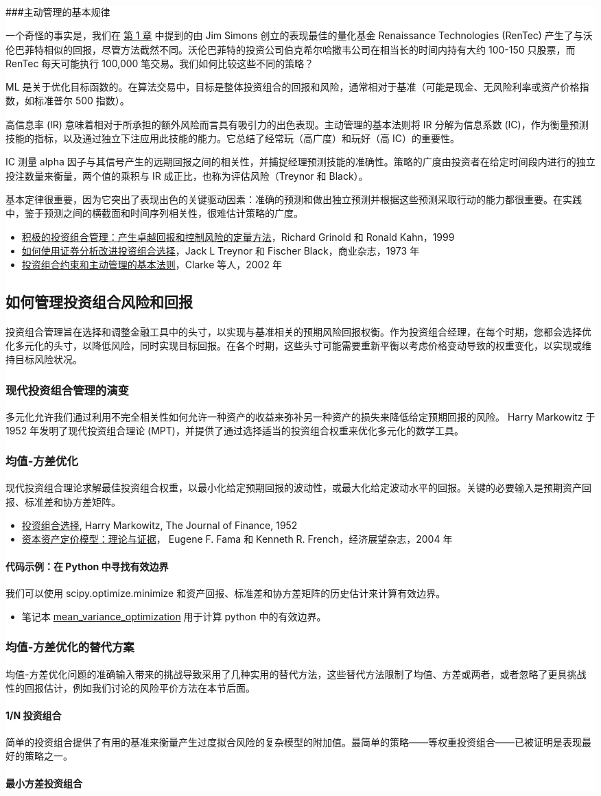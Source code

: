 ###主动管理的基本规律

一个奇怪的事实是，我们在 [第 1 章](../01_machine_learning_for_trading) 中提到的由 Jim Simons 创立的表现最佳的量化基金 Renaissance Technologies (RenTec) 产生了与沃伦巴菲特相似的回报，尽管方法截然不同。沃伦巴菲特的投资公司伯克希尔哈撒韦公司在相当长的时间内持有大约 100-150 只股票，而 RenTec 每天可能执行 100,000 笔交易。我们如何比较这些不同的策略？

ML 是关于优化目标函数的。在算法交易中，目标是整体投资组合的回报和风险，通常相对于基准（可能是现金、无风险利率或资产价格指数，如标准普尔 500 指数）。

高信息率 (IR) 意味着相对于所承担的额外风险而言具有吸引力的出色表现。主动管理的基本法则将 IR 分解为信息系数 (IC)，作为衡量预测技能的指标，以及通过独立下注应用此技能的能力。它总结了经常玩（高广度）和玩好（高 IC）的重要性。

IC 测量 alpha 因子与其信号产生的远期回报之间的相关性，并捕捉经理预测技能的准确性。策略的广度由投资者在给定时间段内进行的独立投注数量来衡量，两个值的乘积与 IR 成正比，也称为评估风险（Treynor 和 Black）。

基本定律很重要，因为它突出了表现出色的关键驱动因素：准确的预测和做出独立预测并根据这些预测采取行动的能力都很重要。在实践中，鉴于预测之间的横截面和时间序列相关性，很难估计策略的广度。

- [积极的投资组合管理：产生卓越回报和控制风险的定量方法](https://www.amazon.com/Active-Portfolio-Management-Quantitative-Controlling/dp/0070248826)，Richard Grinold 和 Ronald Kahn，1999
- [如何使用证券分析改进投资组合选择](https://econpapers.repec.org/article/ucpjnlbus/v_3a46_3ay_3a1973_3ai_3a1_3ap_3a66-86.htm)，Jack L Treynor 和 Fischer Black，商业杂志，1973 年
- [投资组合约束和主动管理的基本法则](https://faculty.fuqua.duke.edu/~charvey/Teaching/BA491_2005/Transfer_coefficient.pdf)，Clarke 等人，2002 年

## 如何管理投资组合风险和回报

投资组合管理旨在选择和调整金融工具中的头寸，以实现与基准相关的预期风险回报权衡。作为投资组合经理，在每个时期，您都会选择优化多元化的头寸，以降低风险，同时实现目标回报。在各个时期，这些头寸可能需要重新平衡以考虑价格变动导致的权重变化，以实现或维持目标风险状况。

### 现代投资组合管理的演变

多元化允许我们通过利用不完全相关性如何允许一种资产的收益来弥补另一种资产的损失来降低给定预期回报的风险。 Harry Markowitz 于 1952 年发明了现代投资组合理论 (MPT)，并提供了通过选择适当的投资组合权重来优化多元化的数学工具。
 
### 均值-方差优化

现代投资组合理论求解最佳投资组合权重，以最小化给定预期回报的波动性，或最大化给定波动水平的回报。关键的必要输入是预期资产回报、标准差和协方差矩阵。
- [投资组合选择](https://www.math.ust.hk/~maykwok/courses/ma362/07F/markowitz_JF.pdf), Harry Markowitz, The Journal of Finance, 1952
- [资本资产定价模型：理论与证据](http://mba.tuck.dartmouth.edu/bespeneckbo/default/AFA611-Eckbo%20web%20site/AFA611-S6B-FamaFrench-CAPM-JEP04.pdf)， Eugene F. Fama 和 Kenneth R. French，经济展望杂志，2004 年

#### 代码示例：在 Python 中寻找有效边界

我们可以使用 scipy.optimize.minimize 和资产回报、标准差和协方差矩阵的历史估计来计算有效边界。
- 笔记本 [mean_variance_optimization](04_mean_variance_optimization.ipynb) 用于计算 python 中的有效边界。

### 均值-方差优化的替代方案

均值-方差优化问题的准确输入带来的挑战导致采用了几种实用的替代方法，这些替代方法限制了均值、方差或两者，或者忽略了更具挑战性的回报估计，例如我们讨论的风险平价方法在本节后面。

#### 1/N 投资组合

简单的投资组合提供了有用的基准来衡量产生过度拟合风险的复杂模型的附加值。最简单的策略——等权重投资组合——已被证明是表现最好的策略之一。

#### 最小方差投资组合
